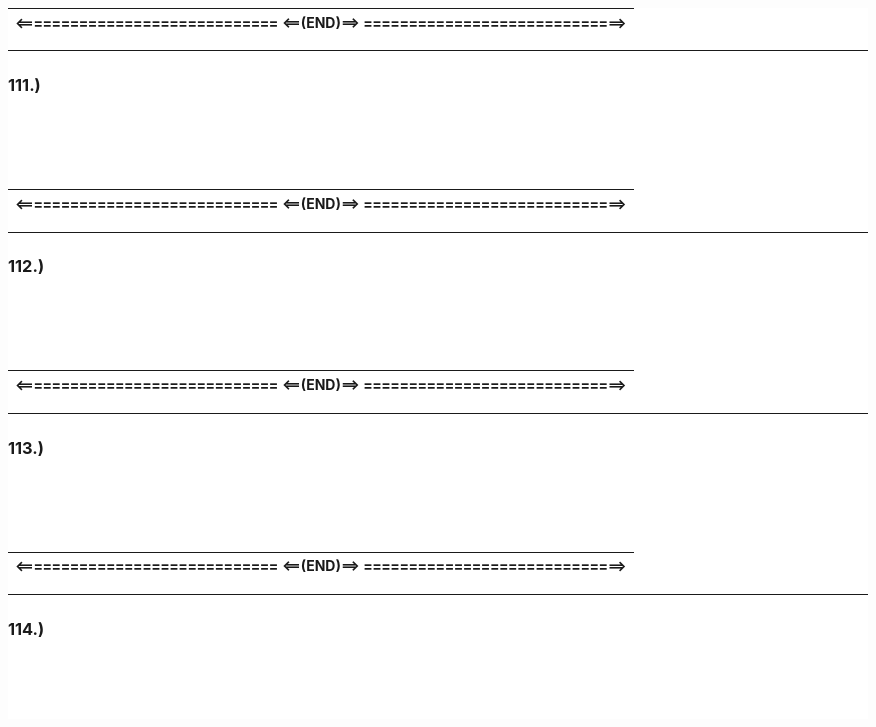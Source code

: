 | <============================= <==(END)==> =============================> |
| ------------------------------------------------------------------------------------- |

---

### 111.)

```sh





```

| <============================= <==(END)==> =============================> |
| ------------------------------------------------------------------------------------- |

---

### 112.)

```sh





```

| <============================= <==(END)==> =============================> |
| ------------------------------------------------------------------------------------- |

---

### 113.)

```sh





```

| <============================= <==(END)==> =============================> |
| ------------------------------------------------------------------------------------- |

---

### 114.)

```sh





```
